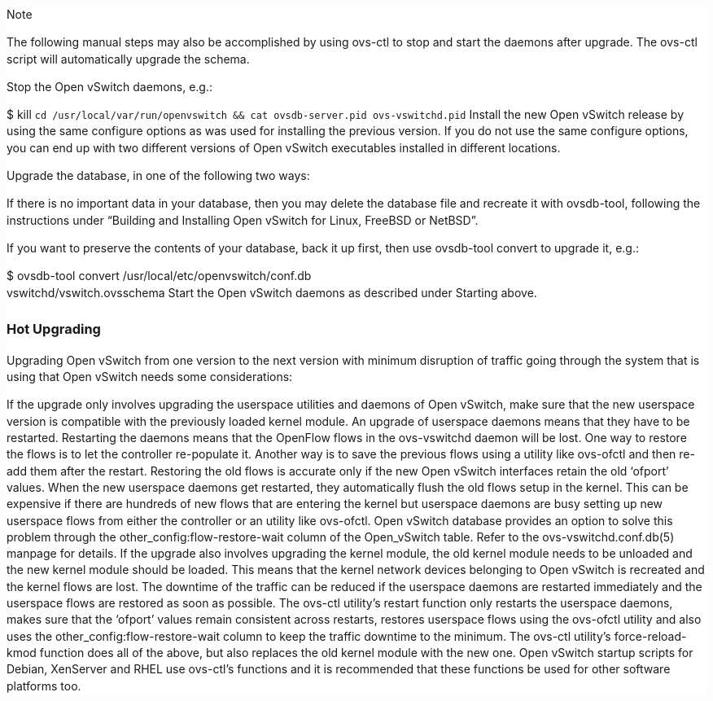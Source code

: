 Note

The following manual steps may also be accomplished by using ovs-ctl to stop and start the daemons after upgrade. The ovs-ctl script will automatically upgrade the schema.

Stop the Open vSwitch daemons, e.g.:

$ kill `cd /usr/local/var/run/openvswitch && cat ovsdb-server.pid ovs-vswitchd.pid`
Install the new Open vSwitch release by using the same configure options as was used for installing the previous version. If you do not use the same configure options, you can end up with two different versions of Open vSwitch executables installed in different locations.

Upgrade the database, in one of the following two ways:

If there is no important data in your database, then you may delete the database file and recreate it with ovsdb-tool, following the instructions under “Building and Installing Open vSwitch for Linux, FreeBSD or NetBSD”.

If you want to preserve the contents of your database, back it up first, then use ovsdb-tool convert to upgrade it, e.g.:

$ ovsdb-tool convert /usr/local/etc/openvswitch/conf.db \
    vswitchd/vswitch.ovsschema
Start the Open vSwitch daemons as described under Starting above.

### Hot Upgrading
Upgrading Open vSwitch from one version to the next version with minimum disruption of traffic going through the system that is using that Open vSwitch needs some considerations:

If the upgrade only involves upgrading the userspace utilities and daemons of Open vSwitch, make sure that the new userspace version is compatible with the previously loaded kernel module.
An upgrade of userspace daemons means that they have to be restarted. Restarting the daemons means that the OpenFlow flows in the ovs-vswitchd daemon will be lost. One way to restore the flows is to let the controller re-populate it. Another way is to save the previous flows using a utility like ovs-ofctl and then re-add them after the restart. Restoring the old flows is accurate only if the new Open vSwitch interfaces retain the old ‘ofport’ values.
When the new userspace daemons get restarted, they automatically flush the old flows setup in the kernel. This can be expensive if there are hundreds of new flows that are entering the kernel but userspace daemons are busy setting up new userspace flows from either the controller or an utility like ovs-ofctl. Open vSwitch database provides an option to solve this problem through the other_config:flow-restore-wait column of the Open_vSwitch table. Refer to the ovs-vswitchd.conf.db(5) manpage for details.
If the upgrade also involves upgrading the kernel module, the old kernel module needs to be unloaded and the new kernel module should be loaded. This means that the kernel network devices belonging to Open vSwitch is recreated and the kernel flows are lost. The downtime of the traffic can be reduced if the userspace daemons are restarted immediately and the userspace flows are restored as soon as possible.
The ovs-ctl utility’s restart function only restarts the userspace daemons, makes sure that the ‘ofport’ values remain consistent across restarts, restores userspace flows using the ovs-ofctl utility and also uses the other_config:flow-restore-wait column to keep the traffic downtime to the minimum. The ovs-ctl utility’s force-reload-kmod function does all of the above, but also replaces the old kernel module with the new one. Open vSwitch startup scripts for Debian, XenServer and RHEL use ovs-ctl’s functions and it is recommended that these functions be used for other software platforms too.


